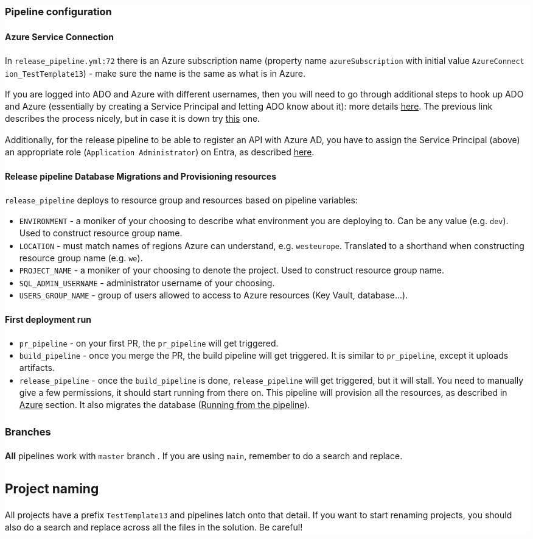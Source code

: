 ### Pipeline configuration

#### Azure Service Connection

In `release_pipeline.yml:72` there is an Azure subscription name (property name `azureSubscription` with initial value `AzureConnection_TestTemplate13`) - make sure the name is the same as what is in Azure.

If you are logged into ADO and Azure with different usernames, then you will need to go through additional steps to hook up ADO and Azure (essentially by creating a Service Principal and letting ADO know about it): more details [here](https://www.devcurry.com/2019/08/service-connection-from-azure-devops-to.html). The previous link describes the process nicely, but in case it is down try [this](https://learn.microsoft.com/en-us/azure/devops/pipelines/library/connect-to-azure?view=azure-devops#create-an-azure-resource-manager-service-connection-with-an-existing-service-principal) one.

Additionally, for the release pipeline to be able to register an API with Azure AD, you have to assign the Service Principal (above) an appropriate role (`Application Administrator`) on Entra, as described [here](https://stackoverflow.com/a/66204622/987827).

#### Release pipeline Database Migrations and Provisioning resources

`release_pipeline` deploys to resource group and resources based on pipeline variables:
* `ENVIRONMENT` - a moniker of your choosing to describe what environment you are deploying to. Can be any value (e.g. `dev`). Used to construct resource group name.
* `LOCATION` - must match names of regions Azure can understand, e.g. `westeurope`. Translated to a shorthand when constructing resource group name (e.g. `we`).
* `PROJECT_NAME` - a moniker of your choosing to denote the project. Used to construct resource group name.
* `SQL_ADMIN_USERNAME` - administrator username of your choosing.
* `USERS_GROUP_NAME` - group of users allowed to access to Azure resources (Key Vault, database...).

#### First deployment run

* `pr_pipeline` - on your first PR, the `pr_pipeline` will get triggered.
* `build_pipeline` - once you merge the PR, the build pipeline will get triggered. It is similar to `pr_pipeline`, except it uploads artifacts.
* `release_pipeline` - once the `build_pipeline` is done, `release_pipeline` will get triggered, but it will stall. You need to manually give a few permissions, it should start running from there on. This pipeline will provision all the resources, as described in [Azure](#azure) section. It also migrates the database ([Running from the pipeline](#running-from-the-pipeline)).

### Branches

**All** pipelines work with `master` branch . If you are using `main`, remember to do a search and replace.

## Project naming

All projects have a prefix `TestTemplate13` and pipelines latch onto that detail. If you want to start renaming projects, you should also do a search and replace across all the files in the solution. Be careful!
